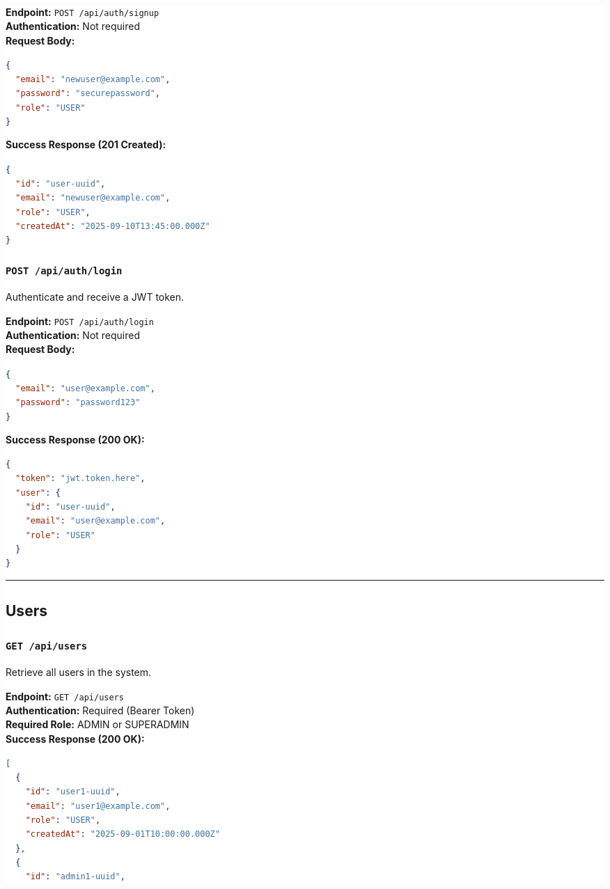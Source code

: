 **Endpoint:** `POST /api/auth/signup`  
**Authentication:** Not required  
**Request Body:**
```json
{
  "email": "newuser@example.com",
  "password": "securepassword",
  "role": "USER"
}
```
**Success Response (201 Created):**
```json
{
  "id": "user-uuid",
  "email": "newuser@example.com",
  "role": "USER",
  "createdAt": "2025-09-10T13:45:00.000Z"
}
```

### `POST /api/auth/login`
Authenticate and receive a JWT token.

**Endpoint:** `POST /api/auth/login`  
**Authentication:** Not required  
**Request Body:**
```json
{
  "email": "user@example.com",
  "password": "password123"
}
```
**Success Response (200 OK):**
```json
{
  "token": "jwt.token.here",
  "user": {
    "id": "user-uuid",
    "email": "user@example.com",
    "role": "USER"
  }
}
```

---

## Users

### `GET /api/users`
Retrieve all users in the system.

**Endpoint:** `GET /api/users`  
**Authentication:** Required (Bearer Token)  
**Required Role:** ADMIN or SUPERADMIN  
**Success Response (200 OK):**
```json
[
  {
    "id": "user1-uuid",
    "email": "user1@example.com",
    "role": "USER",
    "createdAt": "2025-09-01T10:00:00.000Z"
  },
  {
    "id": "admin1-uuid",
```